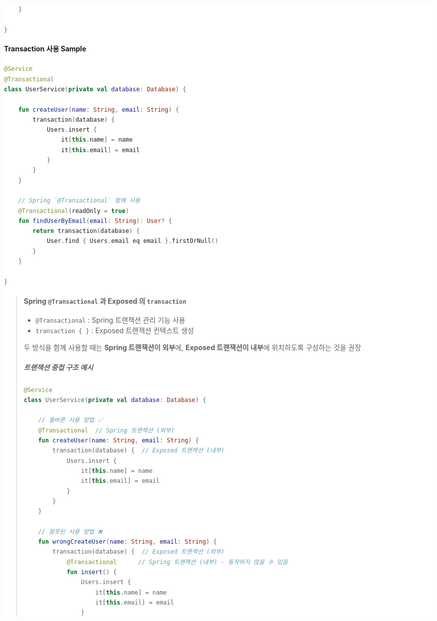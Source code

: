 ```kotlin
    }

}
```

#### Transaction 사용 Sample

```kotlin
@Service
@Transactional
class UserService(private val database: Database) {
    
    fun createUser(name: String, email: String) {
        transaction(database) {
            Users.insert {
                it[this.name] = name
                it[this.email] = email
            }
        }
    }
    
    // Spring `@Transactional` 함께 사용
    @Transactional(readOnly = true)
    fun findUserByEmail(email: String): User? {
        return transaction(database) {
            User.find { Users.email eq email }.firstOrNull()
        }
    }

}
```

> ####  **Spring** `@Transactional` 과 **Exposed** 의 `transaction`
> 
> - `@Transactional` : Spring 트랜잭션 관리 기능 사용
> - `transaction { }` : Exposed 트랜잭션 컨텍스트 생성
> 
> 두 방식을 함께 사용할 때는 **Spring 트랜잭션이 외부**에, **Exposed 트랜잭션이 내부**에 위치하도록 구성하는 것을 권장
>
> ##### 트랜잭션 중첩 구조 예시
> ```kotlin
> @Service
> class UserService(private val database: Database) {
>     
>     // 올바른 사용 방법 ✅
>     @Transactional  // Spring 트랜잭션 (외부)
>     fun createUser(name: String, email: String) {
>         transaction(database) {  // Exposed 트랜잭션 (내부)
>             Users.insert { 
>                 it[this.name] = name
>                 it[this.email] = email
>             }
>         }
>     }
>     
>     // 잘못된 사용 방법 ❌
>     fun wrongCreateUser(name: String, email: String) {
>         transaction(database) {  // Exposed 트랜잭션 (외부)
>             @Transactional      // Spring 트랜잭션 (내부) - 동작하지 않을 수 있음
>             fun insert() {
>                 Users.insert {
>                     it[this.name] = name
>                     it[this.email] = email
>                 }